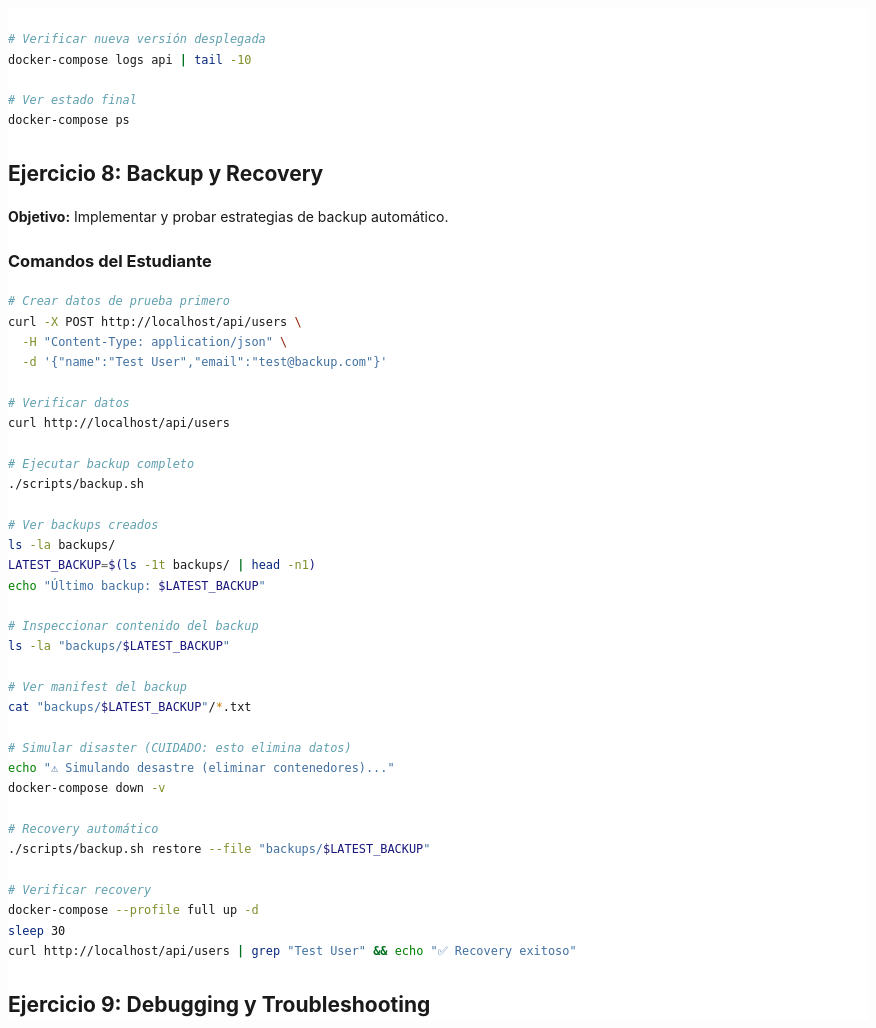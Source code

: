 ```bash

# Verificar nueva versión desplegada
docker-compose logs api | tail -10

# Ver estado final
docker-compose ps
```

## Ejercicio 8: Backup y Recovery

**Objetivo:** Implementar y probar estrategias de backup automático.

### Comandos del Estudiante
```bash
# Crear datos de prueba primero
curl -X POST http://localhost/api/users \
  -H "Content-Type: application/json" \
  -d '{"name":"Test User","email":"test@backup.com"}'

# Verificar datos
curl http://localhost/api/users

# Ejecutar backup completo
./scripts/backup.sh

# Ver backups creados
ls -la backups/
LATEST_BACKUP=$(ls -1t backups/ | head -n1)
echo "Último backup: $LATEST_BACKUP"

# Inspeccionar contenido del backup
ls -la "backups/$LATEST_BACKUP"

# Ver manifest del backup
cat "backups/$LATEST_BACKUP"/*.txt

# Simular disaster (CUIDADO: esto elimina datos)
echo "⚠️ Simulando desastre (eliminar contenedores)..."
docker-compose down -v

# Recovery automático
./scripts/backup.sh restore --file "backups/$LATEST_BACKUP"

# Verificar recovery
docker-compose --profile full up -d
sleep 30
curl http://localhost/api/users | grep "Test User" && echo "✅ Recovery exitoso"
```

## Ejercicio 9: Debugging y Troubleshooting
